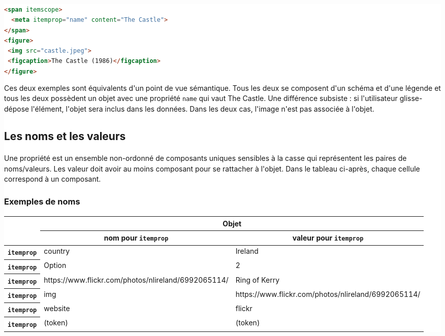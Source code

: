 ```html
<span itemscope>
  <meta itemprop="name" content="The Castle">
</span>
<figure>
 <img src="castle.jpeg">
 <figcaption>The Castle (1986)</figcaption>
</figure>
```

Ces deux exemples sont équivalents d'un point de vue sémantique. Tous les deux se composent d'un schéma et d'une légende et tous les deux possèdent un objet avec une propriété `name` qui vaut The Castle. Une différence subsiste : si l'utilisateur glisse-dépose l'élément, l'objet sera inclus dans les données. Dans les deux cas, l'image n'est pas associée à l'objet.

## Les noms et les valeurs

Une propriété est un ensemble non-ordonné de composants uniques sensibles à la casse qui représentent les paires de noms/valeurs. Les valeur doit avoir au moins composant pour se rattacher à l'objet. Dans le tableau ci-après, chaque cellule correspond à un composant.

### Exemples de noms

<table class="standard-table">
  <thead>
    <tr>
      <th colspan="1" rowspan="2" scope="col"> </th>
      <th colspan="2" rowspan="1" scope="col">Objet</th>
    </tr>
    <tr>
      <th scope="col">nom pour <code>itemprop</code></th>
      <th scope="col">valeur pour <code>itemprop</code></th>
    </tr>
  </thead>
  <tbody>
    <tr>
      <th><code>itemprop</code></th>
      <td>country</td>
      <td>Ireland</td>
    </tr>
    <tr>
      <th><code>itemprop</code></th>
      <td>Option</td>
      <td>2</td>
    </tr>
    <tr>
      <th><code>itemprop</code></th>
      <td>https://www.flickr.com/photos/nlireland/6992065114/</td>
      <td>Ring of Kerry</td>
    </tr>
    <tr>
      <th><code>itemprop</code></th>
      <td>img</td>
      <td>https://www.flickr.com/photos/nlireland/6992065114/</td>
    </tr>
    <tr>
      <th><code>itemprop</code></th>
      <td>website</td>
      <td>flickr</td>
    </tr>
    <tr>
      <th><code>itemprop</code></th>
      <td>(token)</td>
      <td>(token)</td>